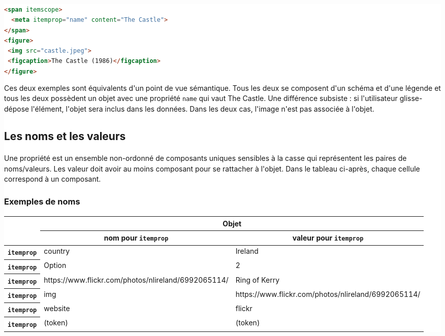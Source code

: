 ```html
<span itemscope>
  <meta itemprop="name" content="The Castle">
</span>
<figure>
 <img src="castle.jpeg">
 <figcaption>The Castle (1986)</figcaption>
</figure>
```

Ces deux exemples sont équivalents d'un point de vue sémantique. Tous les deux se composent d'un schéma et d'une légende et tous les deux possèdent un objet avec une propriété `name` qui vaut The Castle. Une différence subsiste : si l'utilisateur glisse-dépose l'élément, l'objet sera inclus dans les données. Dans les deux cas, l'image n'est pas associée à l'objet.

## Les noms et les valeurs

Une propriété est un ensemble non-ordonné de composants uniques sensibles à la casse qui représentent les paires de noms/valeurs. Les valeur doit avoir au moins composant pour se rattacher à l'objet. Dans le tableau ci-après, chaque cellule correspond à un composant.

### Exemples de noms

<table class="standard-table">
  <thead>
    <tr>
      <th colspan="1" rowspan="2" scope="col"> </th>
      <th colspan="2" rowspan="1" scope="col">Objet</th>
    </tr>
    <tr>
      <th scope="col">nom pour <code>itemprop</code></th>
      <th scope="col">valeur pour <code>itemprop</code></th>
    </tr>
  </thead>
  <tbody>
    <tr>
      <th><code>itemprop</code></th>
      <td>country</td>
      <td>Ireland</td>
    </tr>
    <tr>
      <th><code>itemprop</code></th>
      <td>Option</td>
      <td>2</td>
    </tr>
    <tr>
      <th><code>itemprop</code></th>
      <td>https://www.flickr.com/photos/nlireland/6992065114/</td>
      <td>Ring of Kerry</td>
    </tr>
    <tr>
      <th><code>itemprop</code></th>
      <td>img</td>
      <td>https://www.flickr.com/photos/nlireland/6992065114/</td>
    </tr>
    <tr>
      <th><code>itemprop</code></th>
      <td>website</td>
      <td>flickr</td>
    </tr>
    <tr>
      <th><code>itemprop</code></th>
      <td>(token)</td>
      <td>(token)</td>